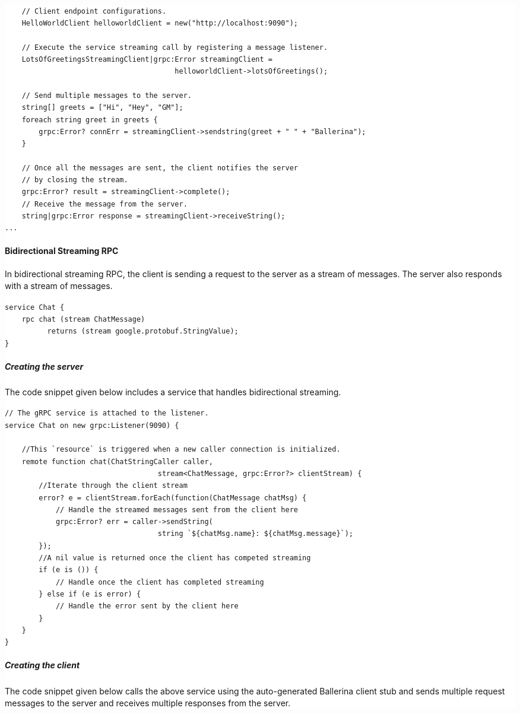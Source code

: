 ```ballerina
    // Client endpoint configurations.
    HelloWorldClient helloworldClient = new("http://localhost:9090");

    // Execute the service streaming call by registering a message listener.
    LotsOfGreetingsStreamingClient|grpc:Error streamingClient = 
                                        helloworldClient->lotsOfGreetings();

    // Send multiple messages to the server.
    string[] greets = ["Hi", "Hey", "GM"];
    foreach string greet in greets {
        grpc:Error? connErr = streamingClient->sendstring(greet + " " + "Ballerina");
    }

    // Once all the messages are sent, the client notifies the server 
    // by closing the stream.
    grpc:Error? result = streamingClient->complete();
    // Receive the message from the server.
    string|grpc:Error response = streamingClient->receiveString();
...
```

#### Bidirectional Streaming RPC
In bidirectional streaming RPC, the client is sending a request to the server as a stream of messages. The server also responds with a stream of messages.

```proto
service Chat {
    rpc chat (stream ChatMessage)
          returns (stream google.protobuf.StringValue);
}
```
##### Creating the server
The code snippet given below includes a service that handles bidirectional streaming.

```ballerina
// The gRPC service is attached to the listener.
service Chat on new grpc:Listener(9090) {

    //This `resource` is triggered when a new caller connection is initialized.
    remote function chat(ChatStringCaller caller, 
                                    stream<ChatMessage, grpc:Error?> clientStream) {
        //Iterate through the client stream
        error? e = clientStream.forEach(function(ChatMessage chatMsg) {
            // Handle the streamed messages sent from the client here
            grpc:Error? err = caller->sendString(
                                    string `${chatMsg.name}: ${chatMsg.message}`);
        });
        //A nil value is returned once the client has competed streaming
        if (e is ()) {
            // Handle once the client has completed streaming
        } else if (e is error) {
            // Handle the error sent by the client here
        }
    }
}
```
##### Creating the client
The code snippet given below calls the above service using the auto-generated Ballerina client stub and sends multiple request messages to the server and receives multiple responses from the server.
